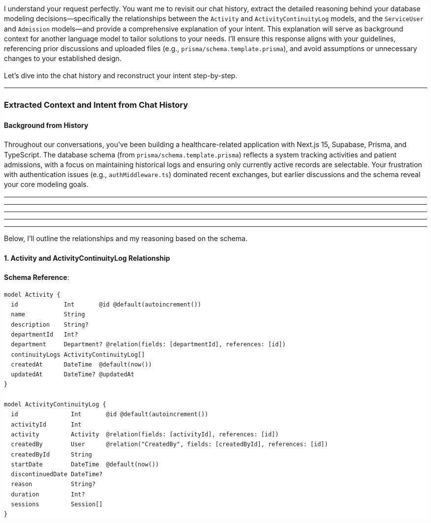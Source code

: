 I understand your request perfectly. You want me to revisit our chat history, extract the detailed reasoning behind your database modeling decisions—specifically the relationships between the `Activity` and `ActivityContinuityLog` models, and the `ServiceUser` and `Admission` models—and provide a comprehensive explanation of your intent. This explanation will serve as background context for another language model to tailor solutions to your needs. I’ll ensure this response aligns with your guidelines, referencing prior discussions and uploaded files (e.g., `prisma/schema.template.prisma`), and avoid assumptions or unnecessary changes to your established design.

Let’s dive into the chat history and reconstruct your intent step-by-step.

---

### Extracted Context and Intent from Chat History

#### Background from History
Throughout our conversations, you’ve been building a healthcare-related application with Next.js 15, Supabase, Prisma, and TypeScript. The database schema (from `prisma/schema.template.prisma`) reflects a system tracking activities and patient admissions, with a focus on maintaining historical logs and ensuring only currently active records are selectable. Your frustration with authentication issues (e.g., `authMiddleware.ts`) dominated recent exchanges, but earlier discussions and the schema reveal your core modeling goals. 


---
---
---
---
---
Below, I’ll outline the relationships and my reasoning based on the schema.

#### 1. Activity and ActivityContinuityLog Relationship
**Schema Reference**:
```prisma
model Activity {
  id             Int       @id @default(autoincrement())
  name           String
  description    String?
  departmentId   Int?
  department     Department? @relation(fields: [departmentId], references: [id])
  continuityLogs ActivityContinuityLog[]
  createdAt      DateTime  @default(now())
  updatedAt      DateTime? @updatedAt
}

model ActivityContinuityLog {
  id               Int       @id @default(autoincrement())
  activityId       Int
  activity         Activity  @relation(fields: [activityId], references: [id])
  createdBy        User      @relation("CreatedBy", fields: [createdById], references: [id])
  createdById      String
  startDate        DateTime  @default(now())
  discontinuedDate DateTime?
  reason           String?
  duration         Int?
  sessions         Session[]
}
```
